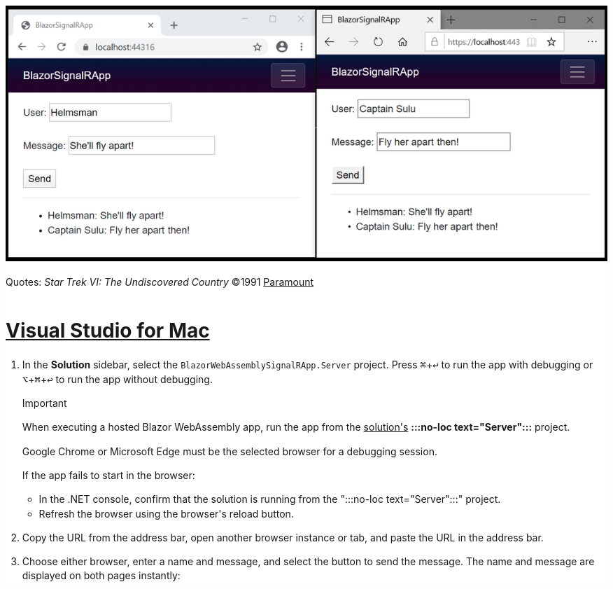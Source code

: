    ![SignalR Blazor sample app open in two browser windows showing exchanged messages.](signalr-blazor/_static/signalr-blazor-finished.png)

   Quotes: *Star Trek VI: The Undiscovered Country* &copy;1991 [Paramount](https://www.paramountmovies.com/movies/star-trek-vi-the-undiscovered-country)

# [Visual Studio for Mac](#tab/visual-studio-mac)

1. In the **Solution** sidebar, select the `BlazorWebAssemblySignalRApp.Server` project. Press <kbd>⌘</kbd>+<kbd>↩</kbd> to run the app with debugging or <kbd>⌥</kbd>+<kbd>⌘</kbd>+<kbd>↩</kbd> to run the app without debugging.

   > [!IMPORTANT]
   > When executing a hosted Blazor WebAssembly app, run the app from the [solution's](xref:blazor/tooling#visual-studio-solution-file-sln) **:::no-loc text="Server":::** project.
   >
   > Google Chrome or Microsoft Edge must be the selected browser for a debugging session.
   > 
   > If the app fails to start in the browser:
   > 
   > * In the .NET console, confirm that the solution is running from the ":::no-loc text="Server":::" project.
   > * Refresh the browser using the browser's reload button.

1. Copy the URL from the address bar, open another browser instance or tab, and paste the URL in the address bar.

1. Choose either browser, enter a name and message, and select the button to send the message. The name and message are displayed on both pages instantly:
